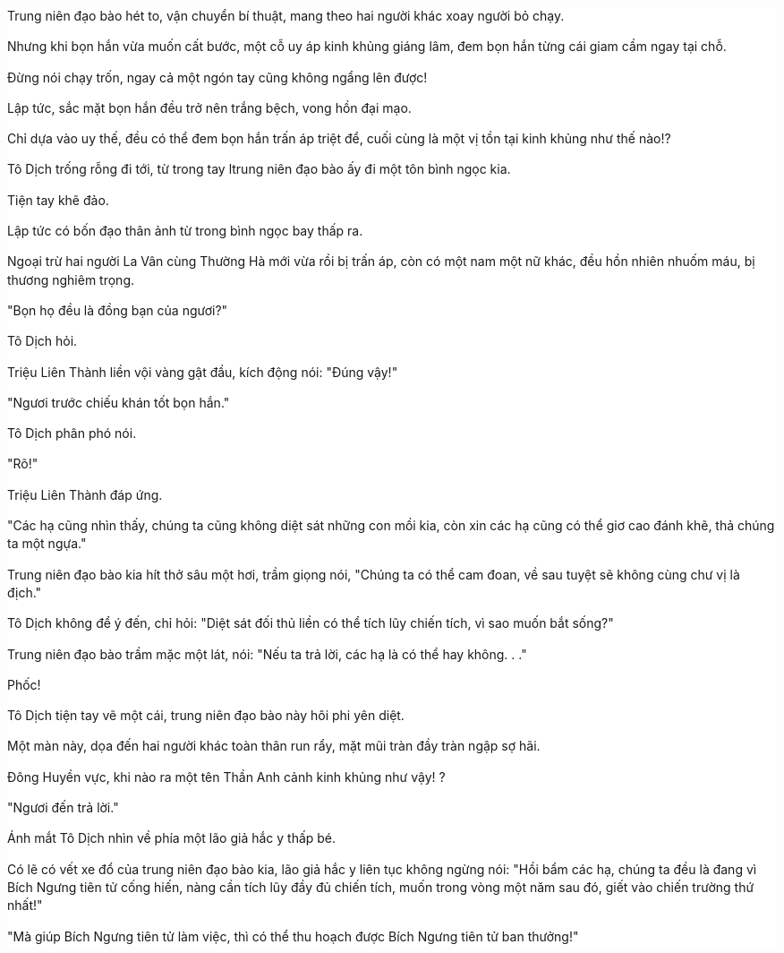 Trung niên đạo bào hét to, vận chuyển bí thuật, mang theo hai người khác xoay người bỏ chạy.

Nhưng khi bọn hắn vừa muốn cất bước, một cỗ uy áp kinh khủng giáng lâm, đem bọn hắn từng cái giam cầm ngay tại chỗ.

Đừng nói chạy trốn, ngay cả một ngón tay cũng không ngẩng lên được!

Lập tức, sắc mặt bọn hắn đều trở nên trắng bệch, vong hồn đại mạo.

Chỉ dựa vào uy thế, đều có thể đem bọn hắn trấn áp triệt để, cuối cùng là một vị tồn tại kinh khủng như thế nào!?

Tô Dịch trống rỗng đi tới, từ trong tay ltrung niên đạo bào ấy đi một tôn bình ngọc kia.

Tiện tay khẽ đảo.

Lập tức có bốn đạo thân ảnh từ trong bình ngọc bay thấp ra.

Ngoại trừ hai người La Vân cùng Thường Hà mới vừa rồi bị trấn áp, còn có một nam một nữ khác, đều hồn nhiên nhuốm máu, bị thương nghiêm trọng.

"Bọn họ đều là đồng bạn của ngươi?"

Tô Dịch hỏi.

Triệu Liên Thành liền vội vàng gật đầu, kích động nói: "Đúng vậy!"

"Ngươi trước chiếu khán tốt bọn hắn."

Tô Dịch phân phó nói.

"Rõ!"

Triệu Liên Thành đáp ứng.

"Các hạ cũng nhìn thấy, chúng ta cũng không diệt sát những con mồi kia, còn xin các hạ cũng có thể giơ cao đánh khẽ, thả chúng ta một ngựa."

Trung niên đạo bào kia hít thở sâu một hơi, trầm giọng nói, "Chúng ta có thể cam đoan, về sau tuyệt sẽ không cùng chư vị là địch."

Tô Dịch không để ý đến, chỉ hỏi: "Diệt sát đối thủ liền có thể tích lũy chiến tích, vì sao muốn bắt sống?"

Trung niên đạo bào trầm mặc một lát, nói: "Nếu ta trả lời, các hạ là có thể hay không. . ."

Phốc!

Tô Dịch tiện tay vẽ một cái, trung niên đạo bào này hôi phi yên diệt.

Một màn này, dọa đến hai người khác toàn thân run rẩy, mặt mũi tràn đầy tràn ngập sợ hãi.

Đông Huyền vực, khi nào ra một tên Thần Anh cảnh kinh khủng như vậy! ?

"Ngươi đến trả lời."

Ánh mắt Tô Dịch nhìn về phía một lão giả hắc y thấp bé.

Có lẽ có vết xe đổ của trung niên đạo bào kia, lão giả hắc y liên tục không ngừng nói: "Hồi bẩm các hạ, chúng ta đều là đang vì Bích Ngưng tiên tử cống hiến, nàng cần tích lũy đầy đủ chiến tích, muốn trong vòng một năm sau đó, giết vào chiến trường thứ nhất!"

"Mà giúp Bích Ngưng tiên tử làm việc, thì có thể thu hoạch được Bích Ngưng tiên tử ban thưởng!"
